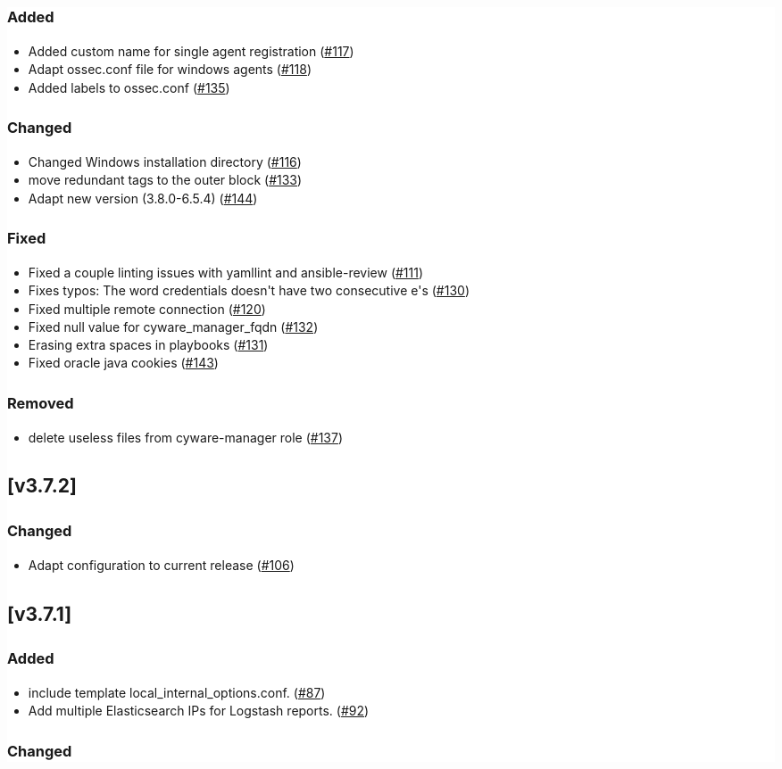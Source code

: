 ### Added

- Added custom name for single agent registration ([#117](https://github.com/cyware/cyware-ansible/pull/117))
- Adapt ossec.conf file for windows agents ([#118](https://github.com/cyware/cyware-ansible/pull/118))
- Added labels to ossec.conf ([#135](https://github.com/cyware/cyware-ansible/pull/135))

### Changed

- Changed Windows installation directory ([#116](https://github.com/cyware/cyware-ansible/pull/116))
- move redundant tags to the outer block ([#133](https://github.com/cyware/cyware-ansible/pull/133))
- Adapt new version (3.8.0-6.5.4) ([#144](https://github.com/cyware/cyware-ansible/pull/144))

### Fixed

- Fixed a couple linting issues with yamllint and ansible-review ([#111](https://github.com/cyware/cyware-ansible/pull/111))
- Fixes typos: The word credentials doesn't have two consecutive e's ([#130](https://github.com/cyware/cyware-ansible/pull/130))
- Fixed multiple remote connection ([#120](https://github.com/cyware/cyware-ansible/pull/120))
- Fixed null value for cyware_manager_fqdn ([#132](https://github.com/cyware/cyware-ansible/pull/132))
- Erasing extra spaces in playbooks ([#131](https://github.com/cyware/cyware-ansible/pull/131))
- Fixed oracle java cookies ([#143](https://github.com/cyware/cyware-ansible/pull/143))

### Removed

- delete useless files from cyware-manager role ([#137](https://github.com/cyware/cyware-ansible/pull/137))

## [v3.7.2]

### Changed

- Adapt configuration to current release ([#106](https://github.com/cyware/cyware-ansible/pull/106))

## [v3.7.1]

### Added

 - include template local_internal_options.conf. ([#87](https://github.com/cyware/cyware-ansible/pull/87))
 - Add multiple Elasticsearch IPs for Logstash reports. ([#92](https://github.com/cyware/cyware-ansible/pull/92))

### Changed
